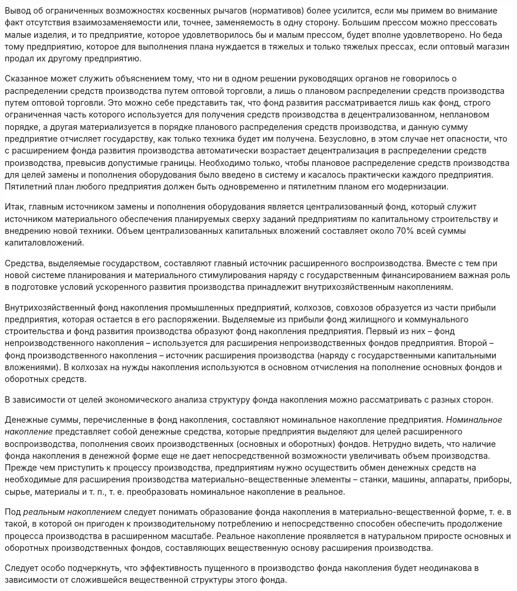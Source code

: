 Вывод об ограниченных возможностях косвенных рычагов (нормативов) более усилится, если мы примем во внимание факт отсутствия взаимозаменяемости или, точнее, заменяемость в одну сторону. Большим прессом можно прессовать малые изделия, и то предприятие, которое удовлетворилось бы и малым прессом, будет вполне удовлетворено. Но беда тому предприятию, которое для выполнения плана нуждается в тяжелых и только тяжелых прессах, если оптовый магазин продал их другому предприятию.

Сказанное может служить объяснением тому, что ни в одном решении руководящих органов не говорилось о распределении средств производства путем оптовой торговли, а лишь о плановом распределении средств производства путем оптовой торговли. Это можно себе представить так, что фонд развития рассматривается лишь как фонд, строго ограниченная часть которого используется для получения средств производства в децентрализованном, неплановом порядке, а другая материализуется в порядке планового распределения средств производства, и данную сумму предприятие отчисляет государству, как только техника будет им получена. Безусловно, в этом случае нет опасности, что с расширением фонда развития производства автоматически возрастает децентрализация в распределении средств производства, превысив допустимые границы. Необходимо только, чтобы плановое распределение средств производства для целей замены и пополнения оборудования было введено в систему и касалось практически каждого предприятия. Пятилетний план любого предприятия должен быть одновременно и пятилетним планом его модернизации.

Итак, главным источником замены и пополнения оборудования является централизованный фонд, который служит источником материального обеспечения планируемых сверху заданий предприятиям по капитальному строительству и внедрению новой техники. Объем централизованных капитальных вложений составляет около 70% всей суммы капиталовложений. 

Средства, выделяемые государством, составляют главный источник расширенного воспроизводства. Вместе с тем при новой системе планирования и материального стимулирования наряду с государственным финансированием важная роль в подготовке условий ускоренного развития производства принадлежит внутрихозяйственным накоплениям.

Внутрихозяйственный фонд накопления промышленных предприятий, колхозов, совхозов образуется из части прибыли предприятия, которая остается в его распоряжении. Выделяемые из прибыли фонд жилищного и коммунального строительства и фонд развития производства образуют фонд накопления предприятия. Первый из них – фонд непроизводственного накопления – используется для расширения непроизводственных фондов предприятия. Второй – фонд производственного накопления – источник расширения производства (наряду с государственными капитальными вложениями). В колхозах на нужды накопления используются в основном отчисления на пополнение основных фондов и оборотных средств.

В зависимости от целей экономического анализа структуру фонда накопления можно рассматривать с разных сторон.

Денежные суммы, перечисленные в фонд накопления, составляют номинальное накопление предприятия. _Номинальное накопление_ представляет собой денежные средства, которые предприятия выделяют для целей расширенного воспроизводства, пополнения своих производственных (основных и оборотных) фондов. Нетрудно видеть, что наличие фонда накопления в денежной форме еще не дает непосредственной возможности увеличивать объем производства. Прежде чем приступить к процессу производства, предприятиям нужно осуществить обмен денежных средств на необходимые для расширения производства материально-вещественные элементы – станки, машины, аппараты, приборы, сырье, материалы и т. п., т. е. преобразовать номинальное накопление в реальное.

Под _реальным накоплением_ следует понимать образование фонда накопления в материально-вещественной форме, т. е. в такой, в которой он пригоден к производительному потреблению и непосредственно способен обеспечить продолжение процесса производства в расширенном масштабе. Реальное накопление проявляется в натуральном приросте основных и оборотных производственных фондов, составляющих вещественную основу расширения производства.

Следует особо подчеркнуть, что эффективность пущенного в производство фонда накопления будет неодинакова в зависимости от сложившейся вещественной структуры этого фонда.
